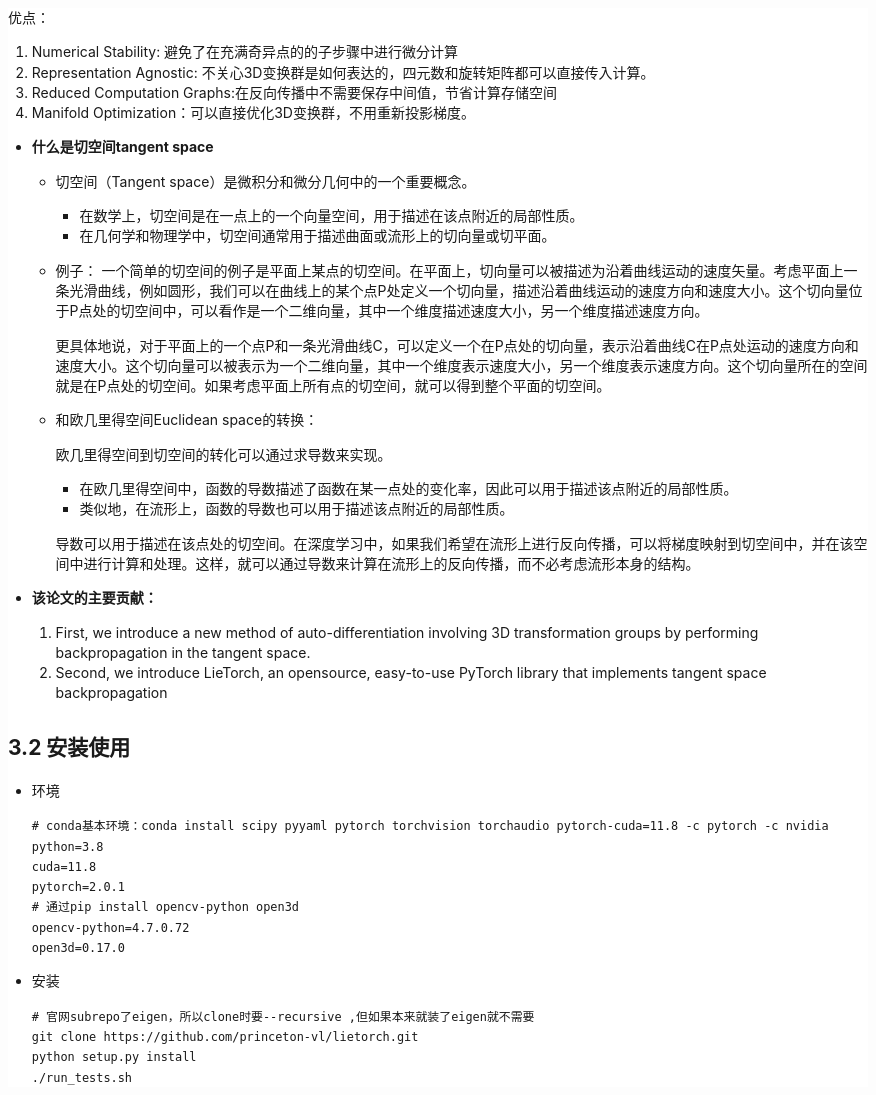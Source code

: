   优点：

  1. Numerical Stability: 避免了在充满奇异点的的子步骤中进行微分计算
  2. Representation Agnostic: 不关心3D变换群是如何表达的，四元数和旋转矩阵都可以直接传入计算。
  3. Reduced Computation Graphs:在反向传播中不需要保存中间值，节省计算存储空间
  4. Manifold Optimization：可以直接优化3D变换群，不用重新投影梯度。

- **什么是切空间tangent space**

  - 切空间（Tangent space）是微积分和微分几何中的一个重要概念。

    - 在数学上，切空间是在一点上的一个向量空间，用于描述在该点附近的局部性质。
    - 在几何学和物理学中，切空间通常用于描述曲面或流形上的切向量或切平面。

  - 例子：
    一个简单的切空间的例子是平面上某点的切空间。在平面上，切向量可以被描述为沿着曲线运动的速度矢量。考虑平面上一条光滑曲线，例如圆形，我们可以在曲线上的某个点P处定义一个切向量，描述沿着曲线运动的速度方向和速度大小。这个切向量位于P点处的切空间中，可以看作是一个二维向量，其中一个维度描述速度大小，另一个维度描述速度方向。

    更具体地说，对于平面上的一个点P和一条光滑曲线C，可以定义一个在P点处的切向量，表示沿着曲线C在P点处运动的速度方向和速度大小。这个切向量可以被表示为一个二维向量，其中一个维度表示速度大小，另一个维度表示速度方向。这个切向量所在的空间就是在P点处的切空间。如果考虑平面上所有点的切空间，就可以得到整个平面的切空间。

  - 和欧几里得空间Euclidean space的转换：

    欧几里得空间到切空间的转化可以通过求导数来实现。

    - 在欧几里得空间中，函数的导数描述了函数在某一点处的变化率，因此可以用于描述该点附近的局部性质。
    - 类似地，在流形上，函数的导数也可以用于描述该点附近的局部性质。

    导数可以用于描述在该点处的切空间。在深度学习中，如果我们希望在流形上进行反向传播，可以将梯度映射到切空间中，并在该空间中进行计算和处理。这样，就可以通过导数来计算在流形上的反向传播，而不必考虑流形本身的结构。

- **该论文的主要贡献：**

  1. First, we introduce a new method of auto-differentiation involving 3D transformation groups by performing backpropagation in the tangent space.
  2. Second, we introduce LieTorch, an opensource, easy-to-use PyTorch library that implements tangent space backpropagation

## 3.2 安装使用

- 环境

  ```shell
  # conda基本环境：conda install scipy pyyaml pytorch torchvision torchaudio pytorch-cuda=11.8 -c pytorch -c nvidia
  python=3.8
  cuda=11.8
  pytorch=2.0.1
  # 通过pip install opencv-python open3d
  opencv-python=4.7.0.72
  open3d=0.17.0	
  ```

- 安装

  ```shell
  # 官网subrepo了eigen，所以clone时要--recursive ,但如果本来就装了eigen就不需要
  git clone https://github.com/princeton-vl/lietorch.git
  python setup.py install
  ./run_tests.sh
  ```

